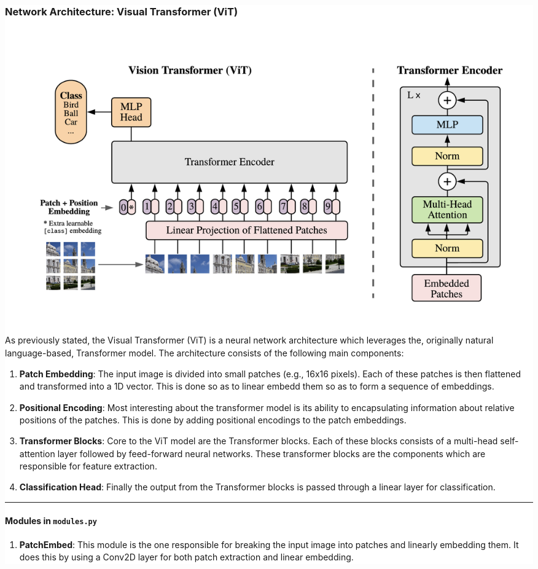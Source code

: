 
### Network Architecture: Visual Transformer (ViT)
![ViT Architecture](ViT-architecture.png)

As previously stated, the Visual Transformer (ViT) is a neural network architecture which leverages the, originally natural language-based, Transformer model. The architecture consists of the following main components:

1. **Patch Embedding**: The input image is divided into small patches (e.g., 16x16 pixels). Each of these patches is then flattened and transformed into a 1D vector. This is done so as to linear embedd them so as to form a sequence of embeddings.
  
2. **Positional Encoding**: Most interesting about the transformer model is its ability to encapsulating information about relative positions of the patches. This is done by adding positional encodings to the patch embeddings.

3. **Transformer Blocks**: Core to the ViT model are the Transformer blocks. Each of these blocks consists of a multi-head self-attention layer followed by feed-forward neural networks. These transformer blocks are the components which are responsible for feature extraction.

4. **Classification Head**: Finally the output from the Transformer blocks is passed through a linear layer for classification.

---

#### Modules in `modules.py`

1. **PatchEmbed**: This module is the one responsible for breaking the input image into patches and linearly embedding them. It does this by using a Conv2D layer for both patch extraction and linear embedding.
